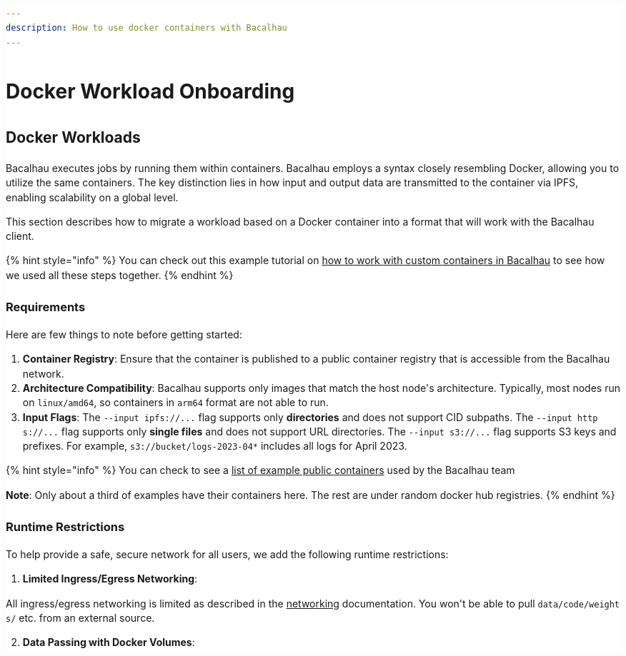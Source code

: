 ```yaml
---
description: How to use docker containers with Bacalhau
---
```


# Docker Workload Onboarding

## Docker Workloads

Bacalhau executes jobs by running them within containers. Bacalhau employs a syntax closely resembling Docker, allowing you to utilize the same containers. The key distinction lies in how input and output data are transmitted to the container via IPFS, enabling scalability on a global level.

This section describes how to migrate a workload based on a Docker container into a format that will work with the Bacalhau client.

{% hint style="info" %}
You can check out this example tutorial on [how to work with custom containers in Bacalhau](index-1.md) to see how we used all these steps together.
{% endhint %}

### Requirements

Here are few things to note before getting started:

1. **Container Registry**: Ensure that the container is published to a public container registry that is accessible from the Bacalhau network.
2. **Architecture Compatibility**: Bacalhau supports only images that match the host node's architecture. Typically, most nodes run on `linux/amd64`, so containers in `arm64` format are not able to run.
3. **Input Flags**: The `--input ipfs://...` flag supports only **directories** and does not support CID subpaths. The `--input https://...` flag supports only **single files** and does not support URL directories. The `--input s3://...` flag supports S3 keys and prefixes. For example, `s3://bucket/logs-2023-04*` includes all logs for April 2023.

{% hint style="info" %}
You can check to see a [list of example public containers](https://github.com/orgs/bacalhau-project/packages?repo_name=examples) used by the Bacalhau team

**Note**: Only about a third of examples have their containers here. The rest are under random docker hub registries.
{% endhint %}

### Runtime Restrictions

To help provide a safe, secure network for all users, we add the following runtime restrictions:

1. **Limited Ingress/Egress Networking**:

All ingress/egress networking is limited as described in the [networking](../../networking-instructions/) documentation. You won't be able to pull `data/code/weights/` etc. from an external source.

2. **Data Passing with Docker Volumes**:
